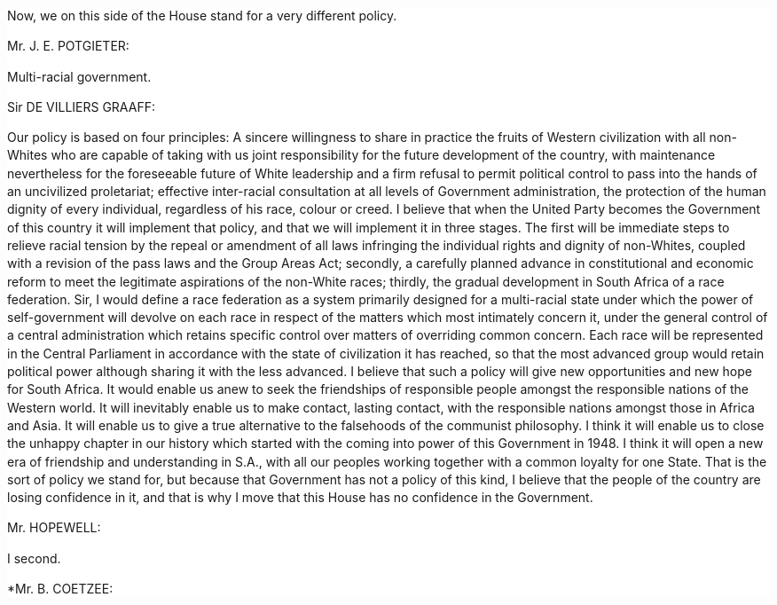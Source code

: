 <p>Now, we on this side of the House stand for a very different policy.</p>

</speech>

<speech by="#potgieter">

<from>Mr. <person refersTo="hansard_za">J. E. POTGIETER</person>:</from>

<p>Multi-racial government.</p>

</speech>

<speech by="#de_villiers_graaff">

<from>Sir <person refersTo="hansard_za">DE VILLIERS GRAAFF</person>:</from>

<p>Our policy is based on four principles: A sincere willingness to share in practice the fruits of Western civilization with all non-Whites who are capable of taking with us joint responsibility for the future development of the country, with maintenance nevertheless for the foreseeable future of White leadership and a firm refusal to permit political control to pass into the hands of an uncivilized proletariat; effective inter-racial consultation at all levels of Government administration, the protection of the human dignity of every individual, regardless of his race, colour or creed. I believe that when the United Party becomes the Government of this country it will implement that policy, and that we will implement it in three stages. The first will be immediate steps to relieve racial tension by the repeal or amendment of all laws infringing the individual rights and dignity of non-Whites, coupled with a <span class="col_41-42" refersTo="page_0035"/>revision of the pass laws and the Group Areas Act; secondly, a carefully planned advance in constitutional and economic reform to meet the legitimate aspirations of the non-White races; thirdly, the gradual development in South Africa of a race federation. Sir, I would define a race federation as a system primarily designed for a multi-racial state under which the power of self-government will devolve on each race in respect of the matters which most intimately concern it, under the general control of a central administration which retains specific control over matters of overriding common concern. Each race will be represented in the Central Parliament in accordance with the state of civilization it has reached, so that the most advanced group would retain political power although sharing it with the less advanced. I believe that such a policy will give new opportunities and new hope for South Africa. It would enable us anew to seek the friendships of responsible people amongst the responsible nations of the Western world. It will inevitably enable us to make contact, lasting contact, with the responsible nations amongst those in Africa and Asia. It will enable us to give a true alternative to the falsehoods of the communist philosophy. I think it will enable us to close the unhappy chapter in our history which started with the coming into power of this Government in 1948. I think it will open a new era of friendship and understanding in S.A., with all our peoples working together with a common loyalty for one State. That is the sort of policy we stand for, but because that Government has not a policy of this kind, I believe that the people of the country are losing confidence in it, and that is why I move that this House has no confidence in the Government.</p>

</speech>

<speech by="#hopewell">

<from>Mr. <person refersTo="hansard_za">HOPEWELL</person>:</from>

<p>I second.</p>

</speech>

<speech by="#coetzee">

<from>*Mr. <person refersTo="hansard_za">B. COETZEE</person>:</from>
